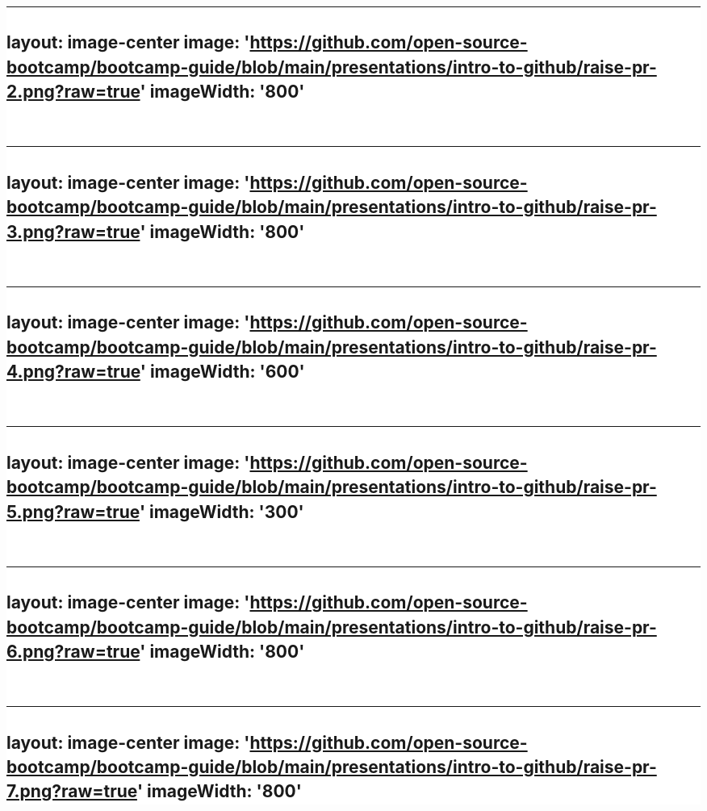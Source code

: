 

---
layout: image-center
image: 'https://github.com/open-source-bootcamp/bootcamp-guide/blob/main/presentations/intro-to-github/raise-pr-2.png?raw=true'
imageWidth: '800'
---

&nbsp;



---
layout: image-center
image: 'https://github.com/open-source-bootcamp/bootcamp-guide/blob/main/presentations/intro-to-github/raise-pr-3.png?raw=true'
imageWidth: '800'
---

&nbsp;



---
layout: image-center
image: 'https://github.com/open-source-bootcamp/bootcamp-guide/blob/main/presentations/intro-to-github/raise-pr-4.png?raw=true'
imageWidth: '600'
---

&nbsp;



---
layout: image-center
image: 'https://github.com/open-source-bootcamp/bootcamp-guide/blob/main/presentations/intro-to-github/raise-pr-5.png?raw=true'
imageWidth: '300'
---

&nbsp;



---
layout: image-center
image: 'https://github.com/open-source-bootcamp/bootcamp-guide/blob/main/presentations/intro-to-github/raise-pr-6.png?raw=true'
imageWidth: '800'
---

&nbsp;



---
layout: image-center
image: 'https://github.com/open-source-bootcamp/bootcamp-guide/blob/main/presentations/intro-to-github/raise-pr-7.png?raw=true'
imageWidth: '800'
---
